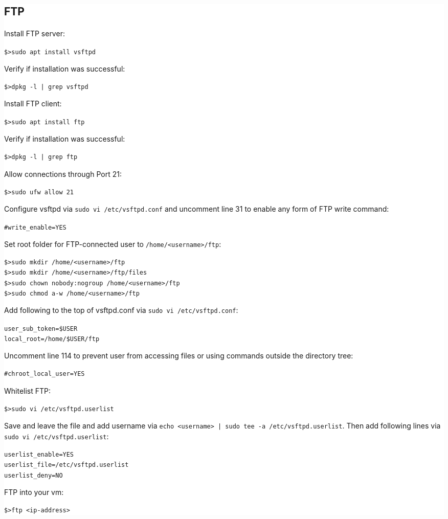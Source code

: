 <a name="ftp"/>

## FTP

Install FTP server:
```
$>sudo apt install vsftpd
```
Verify if installation was successful:
```
$>dpkg -l | grep vsftpd
```
Install FTP client:
```
$>sudo apt install ftp
```
Verify if installation was successful:
```
$>dpkg -l | grep ftp
```
Allow connections through Port 21:
```
$>sudo ufw allow 21
```
Configure vsftpd via `sudo vi /etc/vsftpd.conf` and uncomment line 31 to enable any form of FTP write command:
```
#write_enable=YES
```
Set root folder for FTP-connected user to `/home/<username>/ftp`:
```
$>sudo mkdir /home/<username>/ftp
$>sudo mkdir /home/<username>/ftp/files
$>sudo chown nobody:nogroup /home/<username>/ftp
$>sudo chmod a-w /home/<username>/ftp
```
Add following to the top of vsftpd.conf via `sudo vi /etc/vsftpd.conf`:
```
user_sub_token=$USER
local_root=/home/$USER/ftp
```
Uncomment line 114 to prevent user from accessing files or using commands outside the directory tree:
```
#chroot_local_user=YES
```
Whitelist FTP:
```
$>sudo vi /etc/vsftpd.userlist
```
Save and leave the file and add username via `echo <username> | sudo tee -a /etc/vsftpd.userlist`. Then add following lines via `sudo vi /etc/vsftpd.userlist`:
```
userlist_enable=YES
userlist_file=/etc/vsftpd.userlist
userlist_deny=NO
```
FTP into your vm:
```
$>ftp <ip-address>
```
